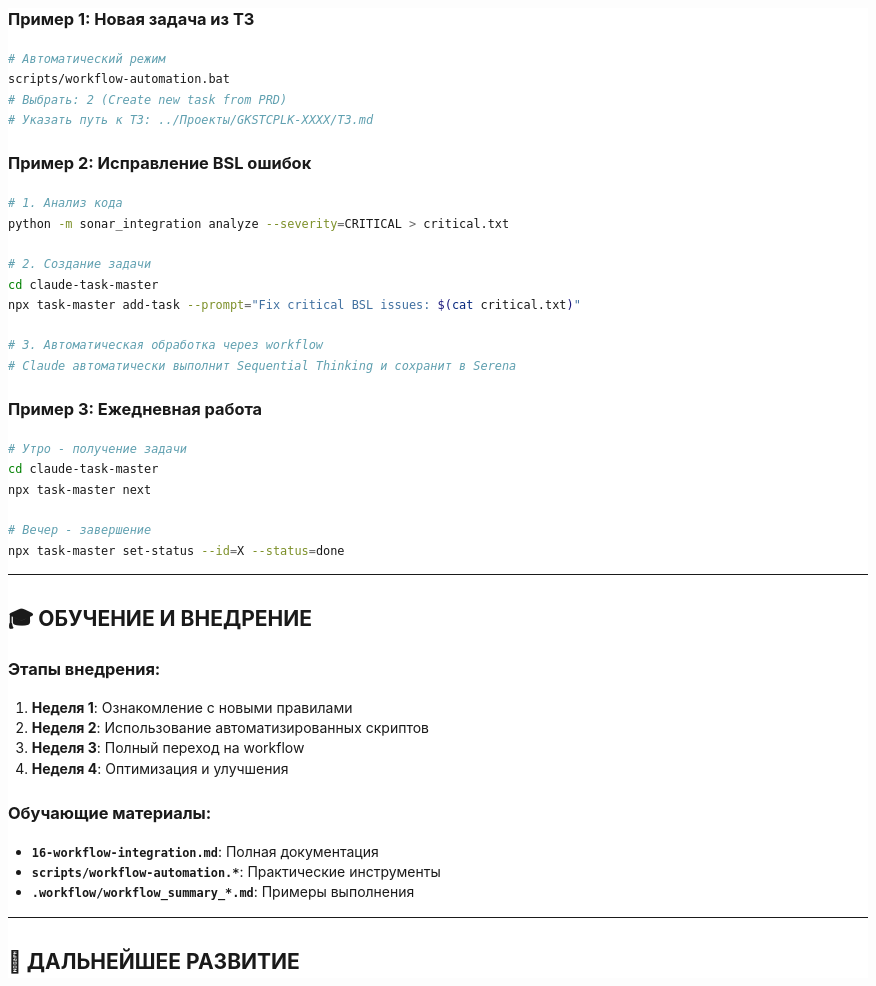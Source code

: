 ### **Пример 1: Новая задача из ТЗ**
```bash
# Автоматический режим
scripts/workflow-automation.bat
# Выбрать: 2 (Create new task from PRD)
# Указать путь к ТЗ: ../Проекты/GKSTCPLK-XXXX/ТЗ.md
```

### **Пример 2: Исправление BSL ошибок**
```bash
# 1. Анализ кода
python -m sonar_integration analyze --severity=CRITICAL > critical.txt

# 2. Создание задачи
cd claude-task-master
npx task-master add-task --prompt="Fix critical BSL issues: $(cat critical.txt)"

# 3. Автоматическая обработка через workflow
# Claude автоматически выполнит Sequential Thinking и сохранит в Serena
```

### **Пример 3: Ежедневная работа**
```bash
# Утро - получение задачи
cd claude-task-master
npx task-master next

# Вечер - завершение
npx task-master set-status --id=X --status=done
```

---

## 🎓 **ОБУЧЕНИЕ И ВНЕДРЕНИЕ**

### **Этапы внедрения:**
1. **Неделя 1**: Ознакомление с новыми правилами
2. **Неделя 2**: Использование автоматизированных скриптов
3. **Неделя 3**: Полный переход на workflow
4. **Неделя 4**: Оптимизация и улучшения

### **Обучающие материалы:**
- **`16-workflow-integration.md`**: Полная документация
- **`scripts/workflow-automation.*`**: Практические инструменты
- **`.workflow/workflow_summary_*.md`**: Примеры выполнения

---

## 🔄 **ДАЛЬНЕЙШЕЕ РАЗВИТИЕ**
